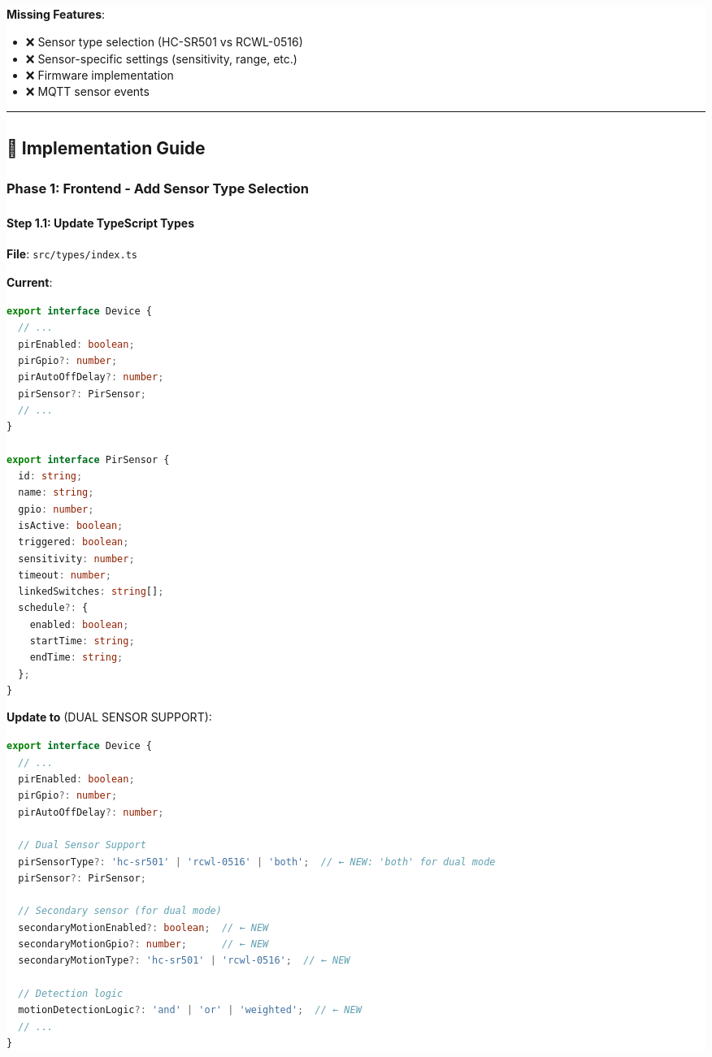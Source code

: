 **Missing Features**:
- ❌ Sensor type selection (HC-SR501 vs RCWL-0516)
- ❌ Sensor-specific settings (sensitivity, range, etc.)
- ❌ Firmware implementation
- ❌ MQTT sensor events

---

## 🔧 Implementation Guide

### **Phase 1: Frontend - Add Sensor Type Selection**

#### **Step 1.1: Update TypeScript Types**

**File**: `src/types/index.ts`

**Current**:
```typescript
export interface Device {
  // ...
  pirEnabled: boolean;
  pirGpio?: number;
  pirAutoOffDelay?: number;
  pirSensor?: PirSensor;
  // ...
}

export interface PirSensor {
  id: string;
  name: string;
  gpio: number;
  isActive: boolean;
  triggered: boolean;
  sensitivity: number;
  timeout: number;
  linkedSwitches: string[];
  schedule?: {
    enabled: boolean;
    startTime: string;
    endTime: string;
  };
}
```

**Update to** (DUAL SENSOR SUPPORT):
```typescript
export interface Device {
  // ...
  pirEnabled: boolean;
  pirGpio?: number;
  pirAutoOffDelay?: number;
  
  // Dual Sensor Support
  pirSensorType?: 'hc-sr501' | 'rcwl-0516' | 'both';  // ← NEW: 'both' for dual mode
  pirSensor?: PirSensor;
  
  // Secondary sensor (for dual mode)
  secondaryMotionEnabled?: boolean;  // ← NEW
  secondaryMotionGpio?: number;      // ← NEW
  secondaryMotionType?: 'hc-sr501' | 'rcwl-0516';  // ← NEW
  
  // Detection logic
  motionDetectionLogic?: 'and' | 'or' | 'weighted';  // ← NEW
  // ...
}
```
